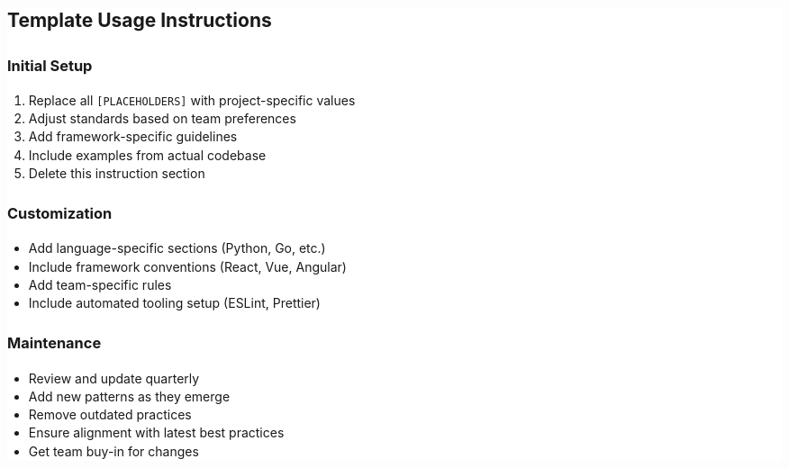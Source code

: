 
## Template Usage Instructions

### Initial Setup
1. Replace all `[PLACEHOLDERS]` with project-specific values
2. Adjust standards based on team preferences
3. Add framework-specific guidelines
4. Include examples from actual codebase
5. Delete this instruction section

### Customization
- Add language-specific sections (Python, Go, etc.)
- Include framework conventions (React, Vue, Angular)
- Add team-specific rules
- Include automated tooling setup (ESLint, Prettier)

### Maintenance
- Review and update quarterly
- Add new patterns as they emerge
- Remove outdated practices
- Ensure alignment with latest best practices
- Get team buy-in for changes